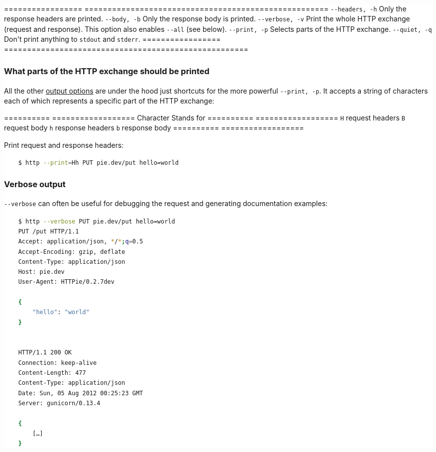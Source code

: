 =================   =====================================================
`--headers, -h`   Only the response headers are printed.
`--body, -b`      Only the response body is printed.
`--verbose, -v`   Print the whole HTTP exchange (request and response).
                    This option also enables `--all` (see below).
`--print, -p`     Selects parts of the HTTP exchange.
`--quiet, -q`     Don't print anything to `stdout` and `stderr`.
=================   =====================================================


### What parts of the HTTP exchange should be printed

All the other [output options](#output-options) are under the hood just shortcuts for the more powerful `--print, -p`.
It accepts a string of characters each of which represents a specific part of the HTTP exchange:

==========  ==================
Character   Stands for
==========  ==================
`H`         request headers
`B`         request body
`h`         response headers
`b`         response body
==========  ==================


Print request and response headers:

```bash
    $ http --print=Hh PUT pie.dev/put hello=world
```


### Verbose output

`--verbose` can often be useful for debugging the request and generating documentation examples:

```bash
    $ http --verbose PUT pie.dev/put hello=world
    PUT /put HTTP/1.1
    Accept: application/json, */*;q=0.5
    Accept-Encoding: gzip, deflate
    Content-Type: application/json
    Host: pie.dev
    User-Agent: HTTPie/0.2.7dev

    {
        "hello": "world"
    }


    HTTP/1.1 200 OK
    Connection: keep-alive
    Content-Length: 477
    Content-Type: application/json
    Date: Sun, 05 Aug 2012 00:25:23 GMT
    Server: gunicorn/0.13.4

    {
        […]
    }
```
